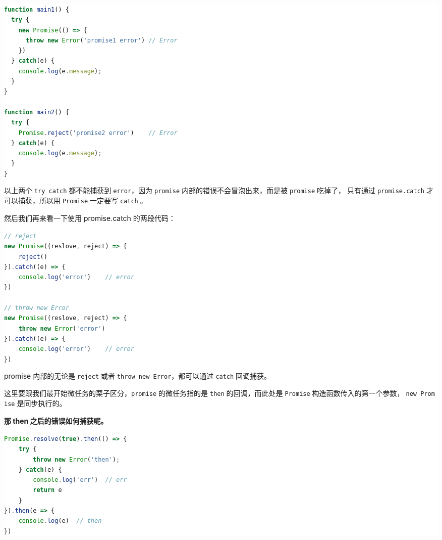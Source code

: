 ```js
function main1() {
  try {
    new Promise(() => {
      throw new Error('promise1 error') // Error
    })
  } catch(e) {
    console.log(e.message);
  }
}

function main2() {
  try {
    Promise.reject('promise2 error')    // Error
  } catch(e) {
    console.log(e.message);
  }
}
```

以上两个 `try catch` 都不能捕获到 `error`，因为 `promise` 内部的错误不会冒泡出来，而是被 `promise` 吃掉了，
只有通过 `promise.catch` 才可以捕获，所以用 `Promise` 一定要写 `catch` 。

然后我们再来看一下使用 promise.catch 的两段代码：

```js
// reject
new Promise((reslove, reject) => {
    reject()
}).catch((e) => {
    console.log('error')    // error
})

// throw new Error
new Promise((reslove, reject) => {
    throw new Error('error')
}).catch((e) => {
    console.log('error')    // error
})
```

promise 内部的无论是 `reject` 或者 `throw new Error`，都可以通过 `catch` 回调捕获。

这里要跟我们最开始微任务的栗子区分，`promise` 的微任务指的是 `then` 的回调，而此处是 `Promise` 构造函数传入的第一个参数，
`new Promise` 是同步执行的。

**那 then 之后的错误如何捕获呢。**

```js
Promise.resolve(true).then(() => {
    try {
        throw new Error('then');
    } catch(e) {
        console.log('err')  // err
        return e
    }
}).then(e => {
    console.log(e)  // then
})
```
